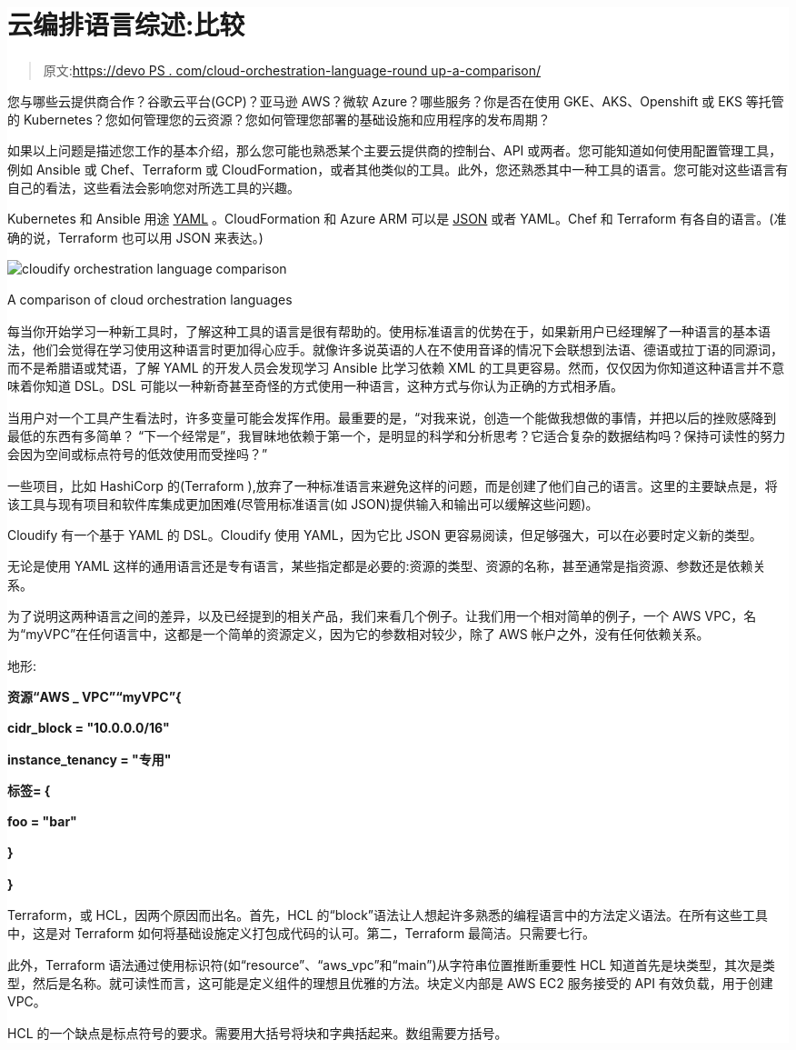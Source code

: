 # 云编排语言综述:比较

> 原文:[https://devo PS . com/cloud-orchestration-language-round up-a-comparison/](https://devops.com/cloud-orchestration-language-roundup-a-comparison/)

您与哪些云提供商合作？谷歌云平台(GCP)？亚马逊 AWS？微软 Azure？哪些服务？你是否在使用 GKE、AKS、Openshift 或 EKS 等托管的 Kubernetes？您如何管理您的云资源？您如何管理您部署的基础设施和应用程序的发布周期？

如果以上问题是描述您工作的基本介绍，那么您可能也熟悉某个主要云提供商的控制台、API 或两者。您可能知道如何使用配置管理工具，例如 Ansible 或 Chef、Terraform 或 CloudFormation，或者其他类似的工具。此外，您还熟悉其中一种工具的语言。您可能对这些语言有自己的看法，这些看法会影响您对所选工具的兴趣。

Kubernetes 和 Ansible 用途 [YAML](https://en.wikipedia.org/wiki/YAML) 。CloudFormation 和 Azure ARM 可以是 [JSON](https://en.wikipedia.org/wiki/JSON) 或者 YAML。Chef 和 Terraform 有各自的语言。(准确的说，Terraform 也可以用 JSON 来表达。)

![cloudify orchestration language comparison](../Images/c529055181a61645e909708ee6e3ec66.png)

A comparison of cloud orchestration languages

每当你开始学习一种新工具时，了解这种工具的语言是很有帮助的。使用标准语言的优势在于，如果新用户已经理解了一种语言的基本语法，他们会觉得在学习使用这种语言时更加得心应手。就像许多说英语的人在不使用音译的情况下会联想到法语、德语或拉丁语的同源词，而不是希腊语或梵语，了解 YAML 的开发人员会发现学习 Ansible 比学习依赖 XML 的工具更容易。然而，仅仅因为你知道这种语言并不意味着你知道 DSL。DSL 可能以一种新奇甚至奇怪的方式使用一种语言，这种方式与你认为正确的方式相矛盾。

当用户对一个工具产生看法时，许多变量可能会发挥作用。最重要的是，“对我来说，创造一个能做我想做的事情，并把以后的挫败感降到最低的东西有多简单？ “下一个经常是”，我冒昧地依赖于第一个，是明显的科学和分析思考？它适合复杂的数据结构吗？保持可读性的努力会因为空间或标点符号的低效使用而受挫吗？”

一些项目，比如 HashiCorp 的(Terraform ),放弃了一种标准语言来避免这样的问题，而是创建了他们自己的语言。这里的主要缺点是，将该工具与现有项目和软件库集成更加困难(尽管用标准语言(如 JSON)提供输入和输出可以缓解这些问题)。

Cloudify 有一个基于 YAML 的 DSL。Cloudify 使用 YAML，因为它比 JSON 更容易阅读，但足够强大，可以在必要时定义新的类型。

无论是使用 YAML 这样的通用语言还是专有语言，某些指定都是必要的:资源的类型、资源的名称，甚至通常是指资源、参数还是依赖关系。

为了说明这两种语言之间的差异，以及已经提到的相关产品，我们来看几个例子。让我们用一个相对简单的例子，一个 AWS VPC，名为“myVPC”在任何语言中，这都是一个简单的资源定义，因为它的参数相对较少，除了 AWS 帐户之外，没有任何依赖关系。

地形:

**资源“AWS _ VPC”“myVPC”{**

**cidr_block = "10.0.0.0/16"**

**instance_tenancy = "专用"**

**标签= {**

**foo = "bar"**

**}**

**}**

Terraform，或 HCL，因两个原因而出名。首先，HCL 的“block”语法让人想起许多熟悉的编程语言中的方法定义语法。在所有这些工具中，这是对 Terraform 如何将基础设施定义打包成代码的认可。第二，Terraform 最简洁。只需要七行。

此外，Terraform 语法通过使用标识符(如“resource”、“aws_vpc”和“main”)从字符串位置推断重要性 HCL 知道首先是块类型，其次是类型，然后是名称。就可读性而言，这可能是定义组件的理想且优雅的方法。块定义内部是 AWS EC2 服务接受的 API 有效负载，用于创建 VPC。

HCL 的一个缺点是标点符号的要求。需要用大括号将块和字典括起来。数组需要方括号。
